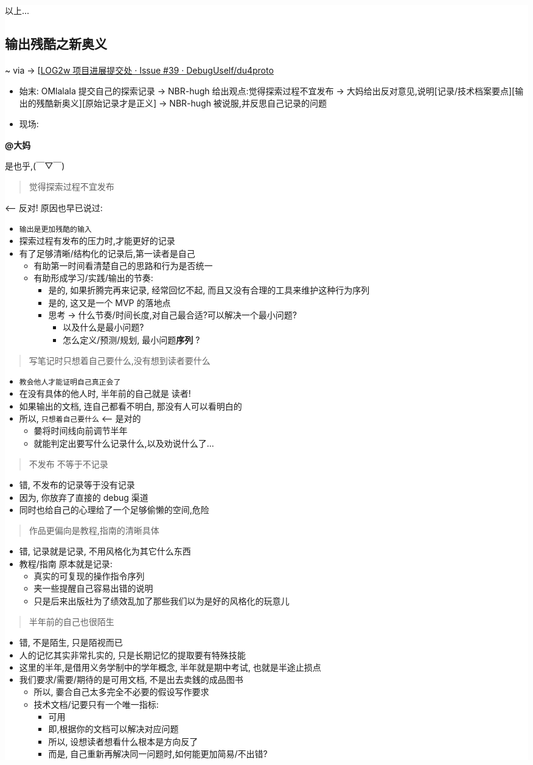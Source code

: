 以上...

## 输出残酷之新奥义
~ via -> [[LOG2w 项目进展提交处 · Issue #39 · DebugUself/du4proto](https://github.com/DebugUself/du4proto/issues/39#issuecomment-293833165)

- 始末: OMlalala 提交自己的探索记录 -> NBR-hugh 给出观点:觉得探索过程不宜发布 -> 大妈给出反对意见,说明[记录/技术档案要点][输出的残酷新奥义][原始记录才是正义] -> NBR-hugh 被说服,并反思自己记录的问题

- 现场:

**@大妈**


是也乎,(￣▽￣)

> 觉得探索过程不宜发布

<-- 反对! 原因也早已说过:

- `输出是更加残酷的输入`
- 探索过程有发布的压力时,才能更好的记录
- 有了足够清晰/结构化的记录后,第一读者是自己
    + 有助第一时间看清楚自己的思路和行为是否统一
    + 有助形成学习/实践/输出的节奏:
        * 是的, 如果折腾完再来记录, 经常回忆不起, 而且又没有合理的工具来维护这种行为序列
        * 是的, 这又是一个 MVP 的落地点
        * 思考 -> 什么节奏/时间长度,对自己最合适?可以解决一个最小问题?
            - 以及什么是最小问题?
            - 怎么定义/预测/规划, 最小问题**序列** ?

> 写笔记时只想着自己要什么,没有想到读者要什么

- `教会他人才能证明自己真正会了` 
- 在没有具体的他人时, 半年前的自己就是 读者!
- 如果输出的文档, 连自己都看不明白, 那没有人可以看明白的
- 所以, `只想着自己要什么` <-- 是对的
    + 嘦将时间线向前调节半年
    + 就能判定出要写什么记录什么,以及劝说什么了...


> 不发布 不等于不记录

- 错, 不发布的记录等于没有记录
- 因为, 你放弃了直接的 debug 渠道
- 同时也给自己的心理给了一个足够偷懒的空间,危险


> 作品更偏向是教程,指南的清晰具体

- 错, 记录就是记录, 不用风格化为其它什么东西
- 教程/指南 原本就是记录:
    + 真实的可复现的操作指令序列
    + 夹一些提醒自己容易出错的说明
    + 只是后来出版社为了绩效乱加了那些我们以为是好的风格化的玩意儿

> 半年前的自己也很陌生

- 错, 不是陌生, 只是陌视而已
- 人的记忆其实非常扎实的, 只是长期记忆的提取要有特殊技能
- 这里的半年,是借用义务学制中的学年概念, 半年就是期中考试, 也就是半途止损点
- 我们要求/需要/期待的是可用文档, 不是出去卖銭的成品图书
    + 所以, 嫑合自己太多完全不必要的假设写作要求
    + 技术文档/记要只有一个唯一指标:
        * 可用
        * 即,根据你的文档可以解决对应问题
        * 所以, 设想读者想看什么根本是方向反了
        * 而是, 自己重新再解决同一问题时,如何能更加简易/不出错?
